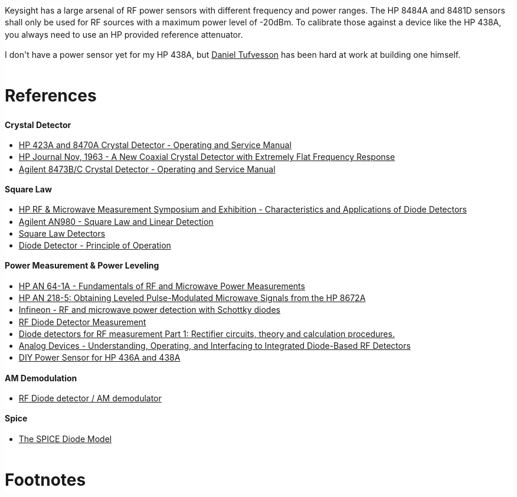 Keysight has a large arsenal of RF power sensors with different frequency and
power ranges. The HP 8484A and 8481D sensors shall only be used for RF sources
with a maximum power level  of -20dBm. To calibrate those against a device like
the HP 438A, you always need to use an HP provided reference attenuator.

I don't have a power sensor yet for my HP 438A, but 
[Daniel Tufvesson](https://twitter.com/DanielTufvesson/status/1647545015764230144) 
has been hard at work at building one himself.

# References

**Crystal Detector**

* [HP 423A and 8470A Crystal Detector - Operating and Service Manual](/assets/hp423a/HP_423A,8470A_Operating_&_Service.pdf)
* [HP Journal Nov, 1963 - A New Coaxial Crystal Detector with Extremely Flat Frequency Response](https://www.hpl.hp.com/hpjournal/pdfs/IssuePDFs/1963-11.pdf)
* [Agilent 8473B/C Crystal Detector - Operating and Service Manual](https://xdevs.com/doc/HP_Agilent_Keysight/HP%208473%20Operating%20and%20Service.pdf)

**Square Law**

* [HP RF & Microwave Measurement Symposium and Exhibition - Characteristics and Applications of Diode Detectors](https://xdevs.com/doc/HP/pub/Pratt_Diode_detectors.pdf)
* [Agilent AN980 - Square Law and Linear Detection](/assets/hp423a/an986-square_law_and_linear_detection.pdf)
* [Square Law Detectors](https://www.nitehawk.com/rasmit/ras_appl6.pdf)
* [Diode Detector - Principle of Operation](https://analog.intgckts.com/rf-power-detector/diode-detector-2/)


**Power Measurement & Power Leveling**

* [HP AN 64-1A - Fundamentals of RF and Microwave Power Measurements](https://www.hpmemoryproject.org/an/pdf/an_64-1a.pdf)
* [HP AN 218-5: Obtaining Leveled Pulse-Modulated Microwave Signals from the HP 8672A](https://www.hpmemoryproject.org/an/pdf/an_218-5.pdf)
* [Infineon - RF and microwave power detection with Schottky diodes](https://www.infineon.com/dgdl/Infineon-AN_1807_PL32_1808_132434_RF%20and%20microwave%20power%20detection%20-AN-v01_00-EN.pdf?fileId=5546d46265f064ff0166440727be1055)
* [RF Diode Detector Measurement](https://twiki.ph.rhul.ac.uk/twiki/pub/PP/Public/JackTowlerLog1/diode.pdf)
* [Diode detectors for RF measurement Part 1: Rectifier circuits, theory and calculation procedures.](https://g3ynh.info/circuits/Diode_det.pdf)
* [Analog Devices - Understanding, Operating, and Interfacing to Integrated Diode-Based RF Detectors](https://www.analog.com/en/technical-articles/integrated-diode-based-rf-detectors.html)
* [DIY Power Sensor for HP 436A and 438A](https://twitter.com/DanielTufvesson/status/1647545015764230144)

**AM Demodulation**

* [RF Diode detector / AM demodulator](http://www.crystal-radio.eu/diodedetector/endiodedetector.htm)

**Spice**

* [The SPICE Diode Model](https://ltwiki.org/files/SPICEdiodeModel.pdf)

# Footnotes
